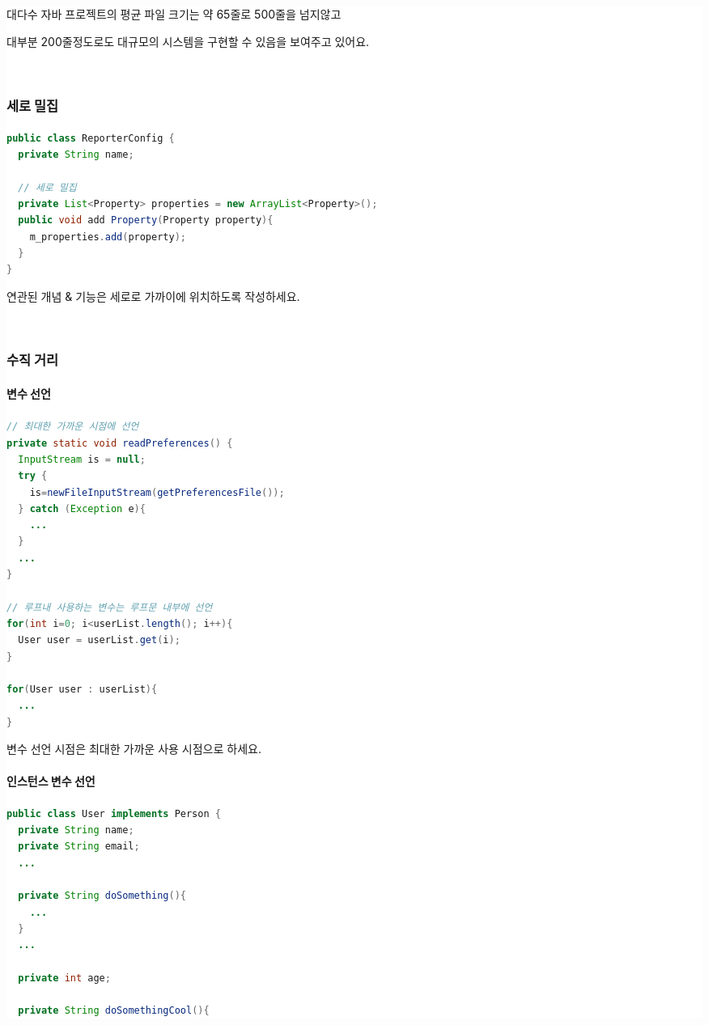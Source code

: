 대다수 자바 프로젝트의 평균 파일 크기는 약 65줄로 500줄을 넘지않고 

대부분 200줄정도로도 대규모의 시스템을 구현할 수 있음을 보여주고 있어요.

<br>

### 세로 밀집

```java
public class ReporterConfig {
  private String name;
  
  // 세로 밀집
  private List<Property> properties = new ArrayList<Property>();
  public void add Property(Property property){
    m_properties.add(property);
  }
}
```

연관된 개념 & 기능은 세로로 가까이에 위치하도록 작성하세요.

<br>

### 수직 거리

#### 변수 선언

```java
// 최대한 가까운 시점에 선언
private static void readPreferences() {
  InputStream is = null;
  try {
    is=newFileInputStream(getPreferencesFile());
  } catch (Exception e){
    ...
  }
  ...
}

// 루프내 사용하는 변수는 루프문 내부에 선언
for(int i=0; i<userList.length(); i++){
  User user = userList.get(i);
}

for(User user : userList){
  ...
}
```

변수 선언 시점은 최대한 가까운 사용 시점으로 하세요.

#### 인스턴스 변수 선언

```java
public class User implements Person {
  private String name;
  private String email;
  ...
    
  private String doSomething(){
    ...
  }
  ...
    
  private int age;
  
  private String doSomethingCool(){
```